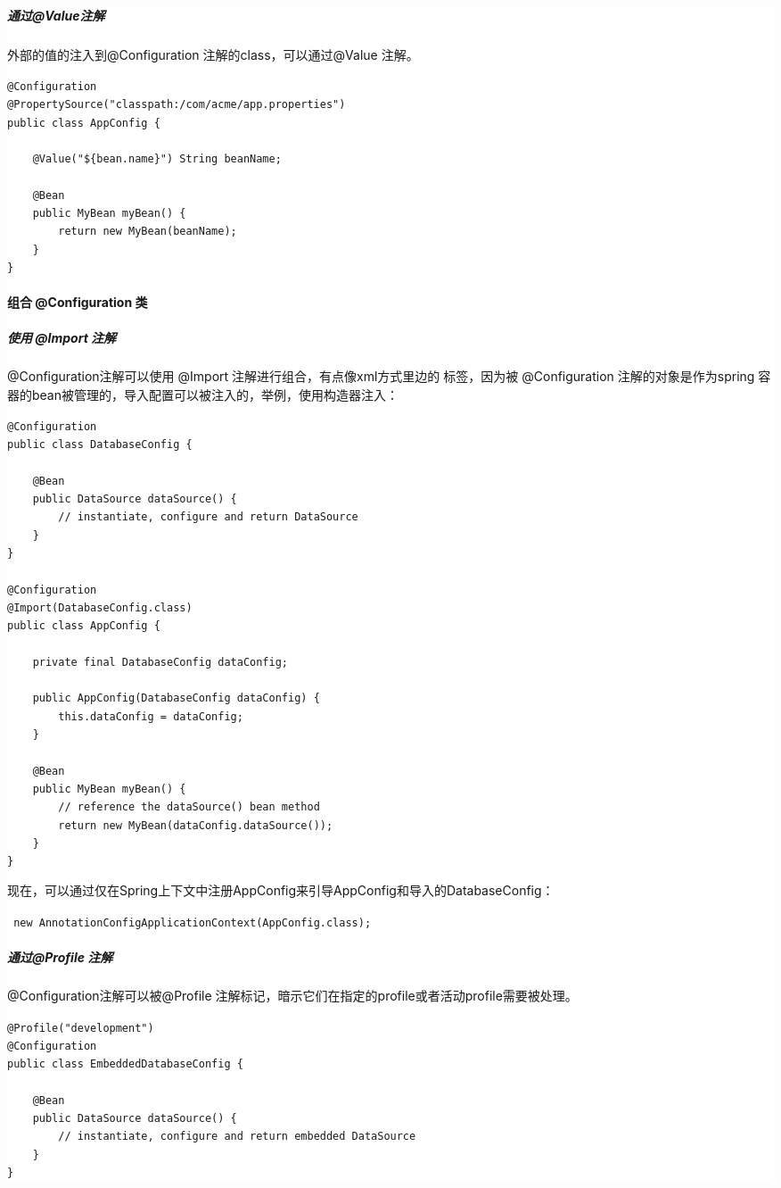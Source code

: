 ```
```
#####  通过@Value注解
外部的值的注入到@Configuration 注解的class，可以通过@Value 注解。
```
@Configuration
@PropertySource("classpath:/com/acme/app.properties")
public class AppConfig {

    @Value("${bean.name}") String beanName;

    @Bean
    public MyBean myBean() {
        return new MyBean(beanName);
    }
}
```
#### 组合 @Configuration 类
##### 使用 @Import 注解
@Configuration注解可以使用 @Import 注解进行组合，有点像xml方式里边的 <import> 标签，因为被 @Configuration 注解的对象是作为spring 容器的bean被管理的，导入配置可以被注入的，举例，使用构造器注入：
```
@Configuration
public class DatabaseConfig {

    @Bean
    public DataSource dataSource() {
        // instantiate, configure and return DataSource
    }
}

@Configuration
@Import(DatabaseConfig.class)
public class AppConfig {

    private final DatabaseConfig dataConfig;

    public AppConfig(DatabaseConfig dataConfig) {
        this.dataConfig = dataConfig;
    }

    @Bean
    public MyBean myBean() {
        // reference the dataSource() bean method
        return new MyBean(dataConfig.dataSource());
    }
}
```
现在，可以通过仅在Spring上下文中注册AppConfig来引导AppConfig和导入的DatabaseConfig：
```
 new AnnotationConfigApplicationContext(AppConfig.class);
```
##### 通过@Profile 注解
@Configuration注解可以被@Profile 注解标记，暗示它们在指定的profile或者活动profile需要被处理。
```
@Profile("development")
@Configuration
public class EmbeddedDatabaseConfig {

    @Bean
    public DataSource dataSource() {
        // instantiate, configure and return embedded DataSource
    }
}
```